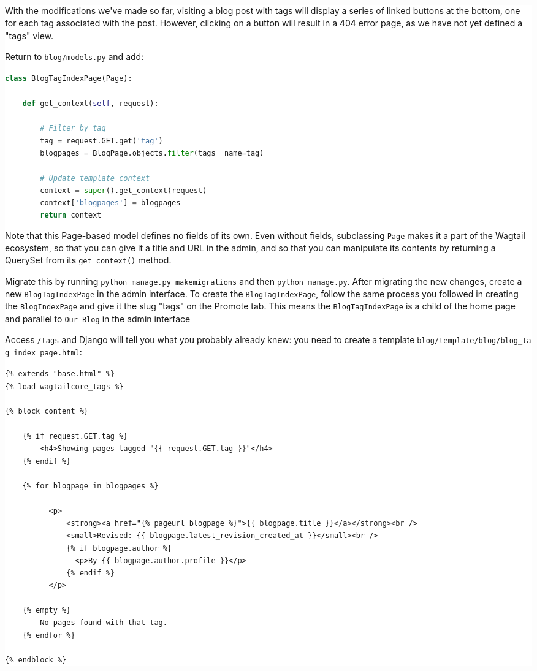 With the modifications we've made so far, visiting a blog post with tags will display a series of linked buttons at the bottom, one for each tag associated with the post. However, clicking on a button will result in a 404 error page, as we have not yet defined a "tags" view.

Return to `blog/models.py` and add:

```python
class BlogTagIndexPage(Page):

    def get_context(self, request):

        # Filter by tag
        tag = request.GET.get('tag')
        blogpages = BlogPage.objects.filter(tags__name=tag)

        # Update template context
        context = super().get_context(request)
        context['blogpages'] = blogpages
        return context
```

Note that this Page-based model defines no fields of its own.
Even without fields, subclassing `Page` makes it a part of the
Wagtail ecosystem, so that you can give it a title and URL in the
admin, and so that you can manipulate its contents by returning
a QuerySet from its `get_context()` method.

Migrate this by running `python manage.py makemigrations` and then `python manage.py`. After migrating the new changes, create a new `BlogTagIndexPage` in the admin interface. To create the `BlogTagIndexPage`, follow the same process you followed in creating the `BlogIndexPage` and give it the slug "tags" on the Promote tab. This means the `BlogTagIndexPage` is a child of the home page and parallel to `Our Blog` in the admin interface

Access `/tags` and Django will tell you what you probably already knew:
you need to create a template `blog/template/blog/blog_tag_index_page.html`:

```html+django
{% extends "base.html" %}
{% load wagtailcore_tags %}

{% block content %}

    {% if request.GET.tag %}
        <h4>Showing pages tagged "{{ request.GET.tag }}"</h4>
    {% endif %}

    {% for blogpage in blogpages %}

          <p>
              <strong><a href="{% pageurl blogpage %}">{{ blogpage.title }}</a></strong><br />
              <small>Revised: {{ blogpage.latest_revision_created_at }}</small><br />
              {% if blogpage.author %}
                <p>By {{ blogpage.author.profile }}</p>
              {% endif %}
          </p>

    {% empty %}
        No pages found with that tag.
    {% endfor %}

{% endblock %}
```
